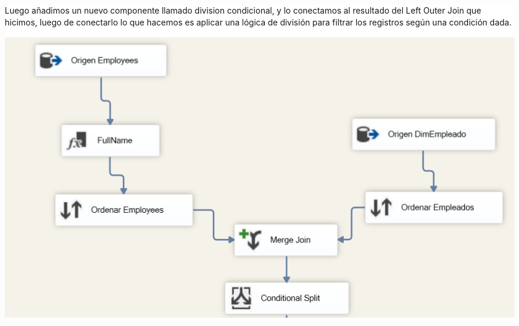 Luego añadimos un nuevo componente llamado division condicional, y lo conectamos al resultado del Left Outer Join que hicimos, luego de conectarlo lo que hacemos es aplicar una lógica de división para filtrar los registros según una condición dada.

![alt text](image-68.png)
